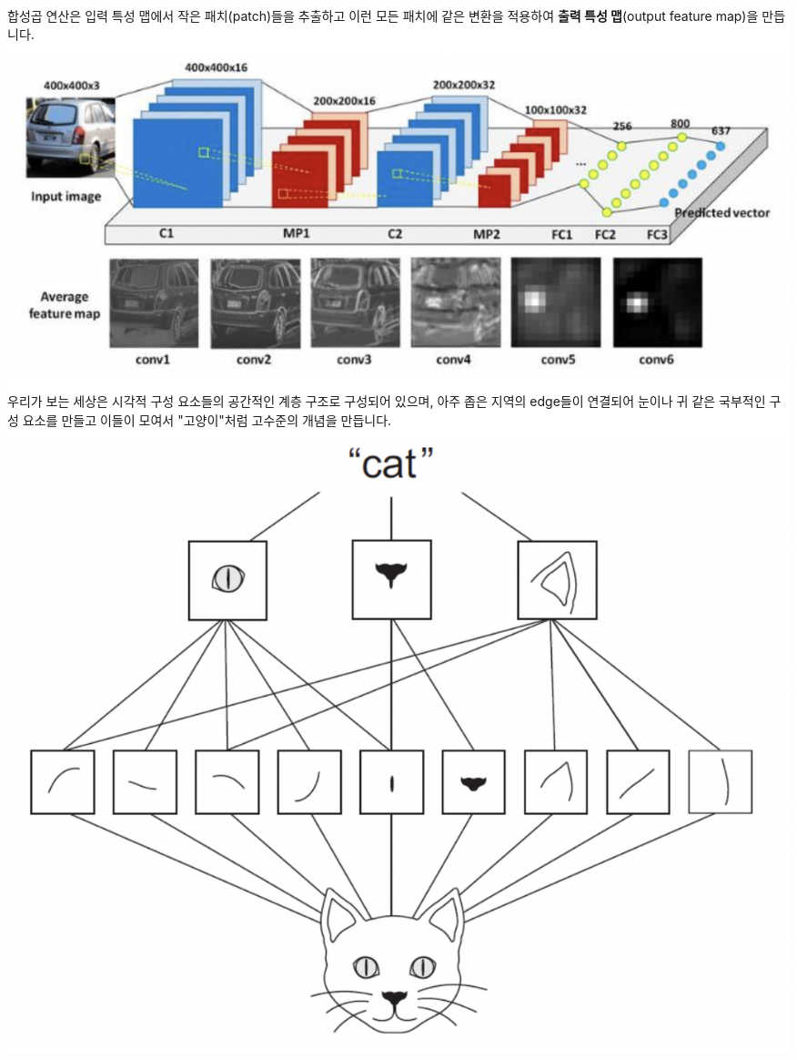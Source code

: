 합성곱 연산은 입력 특성 맵에서 작은 패치(patch)들을 추출하고 이런 모든 패치에 같은 변환을 적용하여 **출력 특성 맵**(output feature map)을 만듭니다.

![img](/assets/img/dlcourse/capture04.png)

우리가 보는 세상은 시각적 구성 요소들의 공간적인 계층 구조로 구성되어 있으며, 아주 좁은 지역의 edge들이 연결되어 눈이나 귀 같은 국부적인 구성 요소를 만들고 이들이 모여서 "고양이"처럼 고수준의 개념을 만듭니다.

![img](/assets/img/dlcourse/capture5-2.png)
